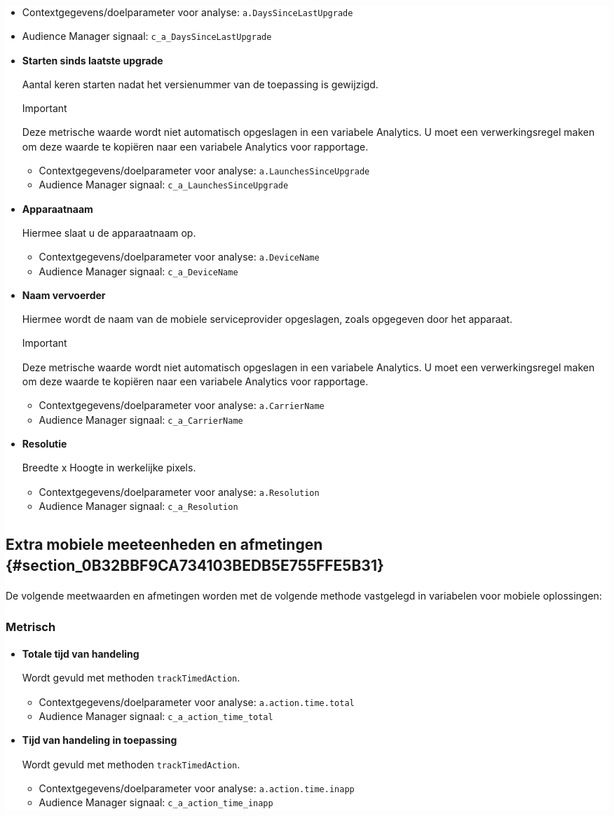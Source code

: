    * Contextgegevens/doelparameter voor analyse: `a.DaysSinceLastUpgrade`
   * Audience Manager signaal: `c_a_DaysSinceLastUpgrade`

* **Starten sinds laatste upgrade**

   Aantal keren starten nadat het versienummer van de toepassing is gewijzigd.

   >[!IMPORTANT]
   >
   >Deze metrische waarde wordt niet automatisch opgeslagen in een variabele Analytics. U moet een verwerkingsregel maken om deze waarde te kopiëren naar een variabele Analytics voor rapportage.

   * Contextgegevens/doelparameter voor analyse: `a.LaunchesSinceUpgrade`
   * Audience Manager signaal: `c_a_LaunchesSinceUpgrade`

* **Apparaatnaam**

   Hiermee slaat u de apparaatnaam op.

   * Contextgegevens/doelparameter voor analyse: `a.DeviceName`
   * Audience Manager signaal: `c_a_DeviceName`

* **Naam vervoerder**

   Hiermee wordt de naam van de mobiele serviceprovider opgeslagen, zoals opgegeven door het apparaat.

   >[!IMPORTANT]
   >
   >Deze metrische waarde wordt niet automatisch opgeslagen in een variabele Analytics. U moet een verwerkingsregel maken om deze waarde te kopiëren naar een variabele Analytics voor rapportage.

   * Contextgegevens/doelparameter voor analyse: `a.CarrierName`
   * Audience Manager signaal: `c_a_CarrierName`

* **Resolutie**

   Breedte x Hoogte in werkelijke pixels.

   * Contextgegevens/doelparameter voor analyse: `a.Resolution`
   * Audience Manager signaal: `c_a_Resolution`


## Extra mobiele meeteenheden en afmetingen {#section_0B32BBF9CA734103BEDB5E755FFE5B31}

De volgende meetwaarden en afmetingen worden met de volgende methode vastgelegd in variabelen voor mobiele oplossingen:

### Metrisch

* **Totale tijd van handeling**

   Wordt gevuld met methoden `trackTimedAction`.

   * Contextgegevens/doelparameter voor analyse: `a.action.time.total`
   * Audience Manager signaal: `c_a_action_time_total`

* **Tijd van handeling in toepassing**

   Wordt gevuld met methoden `trackTimedAction`.
   * Contextgegevens/doelparameter voor analyse: `a.action.time.inapp`
   * Audience Manager signaal: `c_a_action_time_inapp`
